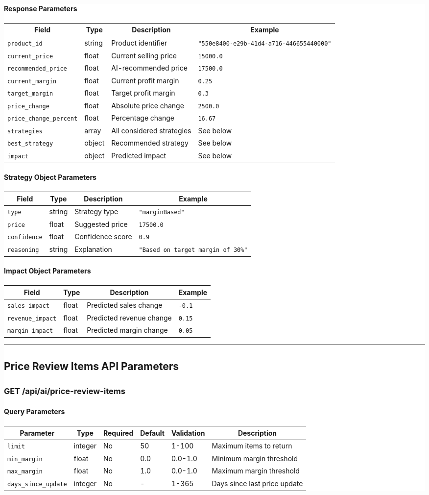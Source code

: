 #### Response Parameters
| Field | Type | Description | Example |
|-------|------|-------------|---------|
| `product_id` | string | Product identifier | `"550e8400-e29b-41d4-a716-446655440000"` |
| `current_price` | float | Current selling price | `15000.0` |
| `recommended_price` | float | AI-recommended price | `17500.0` |
| `current_margin` | float | Current profit margin | `0.25` |
| `target_margin` | float | Target profit margin | `0.3` |
| `price_change` | float | Absolute price change | `2500.0` |
| `price_change_percent` | float | Percentage change | `16.67` |
| `strategies` | array | All considered strategies | See below |
| `best_strategy` | object | Recommended strategy | See below |
| `impact` | object | Predicted impact | See below |

#### Strategy Object Parameters
| Field | Type | Description | Example |
|-------|------|-------------|---------|
| `type` | string | Strategy type | `"marginBased"` |
| `price` | float | Suggested price | `17500.0` |
| `confidence` | float | Confidence score | `0.9` |
| `reasoning` | string | Explanation | `"Based on target margin of 30%"` |

#### Impact Object Parameters
| Field | Type | Description | Example |
|-------|------|-------------|---------|
| `sales_impact` | float | Predicted sales change | `-0.1` |
| `revenue_impact` | float | Predicted revenue change | `0.15` |
| `margin_impact` | float | Predicted margin change | `0.05` |

---

## Price Review Items API Parameters

### GET /api/ai/price-review-items

#### Query Parameters
| Parameter | Type | Required | Default | Validation | Description |
|-----------|------|----------|---------|------------|-------------|
| `limit` | integer | No | 50 | 1-100 | Maximum items to return |
| `min_margin` | float | No | 0.0 | 0.0-1.0 | Minimum margin threshold |
| `max_margin` | float | No | 1.0 | 0.0-1.0 | Maximum margin threshold |
| `days_since_update` | integer | No | - | 1-365 | Days since last price update |
